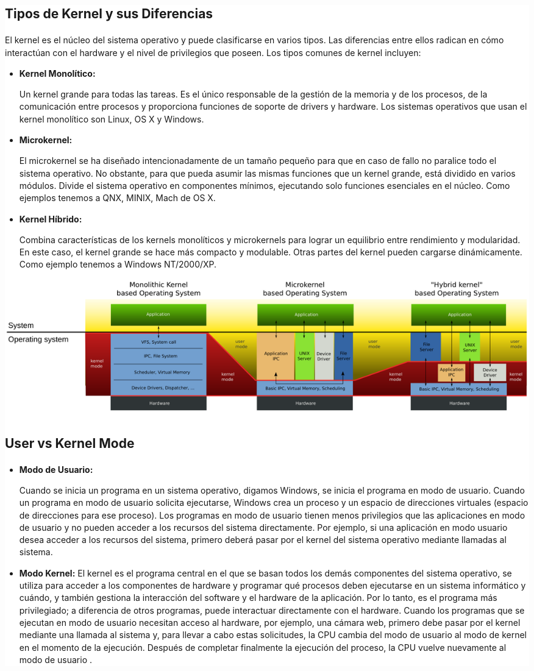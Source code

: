 ## Tipos de Kernel y sus Diferencias

El kernel es el núcleo del sistema operativo y puede clasificarse en varios tipos. Las diferencias entre ellos radican en cómo interactúan con el hardware y el nivel de privilegios que poseen. Los tipos comunes de kernel incluyen:

- **Kernel Monolítico:**
  
    Un kernel grande para todas las tareas. Es el único responsable de la gestión de la memoria y de los procesos, de la comunicación entre procesos y proporciona funciones de soporte de drivers y hardware. Los sistemas operativos que usan el kernel monolítico son Linux, OS X y Windows.

- **Microkernel:**

    El microkernel se ha diseñado intencionadamente de un tamaño pequeño para que en caso de fallo no paralice todo el sistema operativo. No obstante, para que pueda asumir las mismas funciones que un kernel grande, está dividido en varios módulos. Divide el sistema operativo en componentes mínimos, ejecutando solo funciones esenciales en el núcleo. Como ejemplos tenemos a QNX, MINIX, Mach de OS X.

- **Kernel Híbrido:**

    Combina características de los kernels monolíticos y microkernels para lograr un equilibrio entre rendimiento y modularidad. En este caso, el kernel grande se hace más compacto y modulable. Otras partes del kernel pueden cargarse dinámicamente. Como ejemplo tenemos a Windows NT/2000/XP.

![Tipos de Kernel](img/kernel_types.png)


## User vs Kernel Mode

- **Modo de Usuario:**
  
    Cuando se inicia un programa en un sistema operativo, digamos Windows, se inicia el programa en modo de usuario. Cuando un programa en modo de usuario solicita ejecutarse, Windows crea un proceso y un espacio de direcciones virtuales (espacio de direcciones para ese proceso). Los programas en modo de usuario tienen menos privilegios que las aplicaciones en modo de usuario y no pueden acceder a los recursos del sistema directamente. Por ejemplo, si una aplicación en modo usuario desea acceder a los recursos del sistema, primero deberá pasar por el kernel del sistema operativo mediante llamadas al sistema.

- **Modo Kernel:**
    El kernel es el programa central en el que se basan todos los demás componentes del sistema operativo, se utiliza para acceder a los componentes de hardware y programar qué procesos deben ejecutarse en un sistema informático y cuándo, y también gestiona la interacción del software y el hardware de la aplicación. Por lo tanto, es el programa más privilegiado; a diferencia de otros programas, puede interactuar directamente con el hardware. Cuando los programas que se ejecutan en modo de usuario necesitan acceso al hardware, por ejemplo, una cámara web, primero debe pasar por el kernel mediante una llamada al sistema y, para llevar a cabo estas solicitudes, la CPU cambia del modo de usuario al modo de kernel en el momento de la ejecución. Después de completar finalmente la ejecución del proceso, la CPU vuelve nuevamente al modo de usuario .
